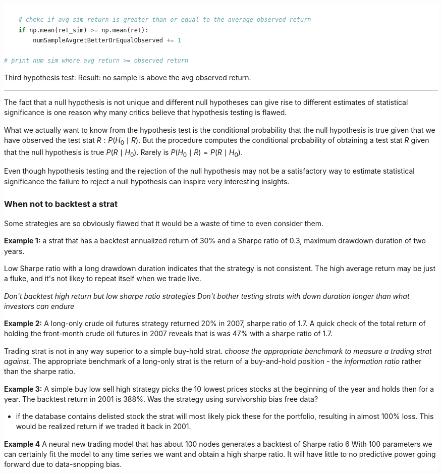 ```python

    # chekc if avg sim return is greater than or equal to the average observed return 
    if np.mean(ret_sim) >= np.mean(ret):
        numSampleAvgretBetterOrEqualObserved += 1

# print num sim where avg return >= observed return 
```
</details>

Third hypothesis test: 
Result: no sample is above the avg observed return.

---

The fact that a null hypothesis is not unique and different null hypotheses can give rise to different estimates of statistical significance is one reason why many critics believe that hypothesis testing is flawed. 

What we actually want to know from the hypothesis test is the conditional probability that the null hypothesis is true given that we have observed the test stat $R:P(H_0 \mid R)$. But the procedure computes the conditional probability of obtaining a test stat $R$ given that the null hypothesis is true $P(R \mid H_0)$. Rarely is $P(H_0 \mid R) = P(R \mid H_0)$. 

Even though hypothesis testing and the rejection of the null hypothesis may not be a satisfactory way to estimate statistical significance the failure to reject a null hypothesis can inspire very interesting insights. 

### When not to backtest a strat

Some strategies are so obviously flawed that it would be a waste of time to even consider them. 

**Example 1:** a strat that has a backtest annualized return of 30% and a Sharpe ratio of 0.3, maximum drawdown duration of two years. 

Low Sharpe ratio with a long drawdown duration indicates that the strategy is not consistent. The high average return may be just a fluke, and it's not likey to repeat itself when we trade live. 

*Don't backtest high return but low sharpe ratio strategies*
*Don't bother testing strats with down duration longer than what investors can endure* 

**Example 2:** 
A long-only crude oil futures strategy returned 20% in 2007, sharpe ratio of 1.7. 
A quick check of the total return of holding the front-month crude oil futures in 2007 reveals that is was 47% with a sharpe ratio of 1.7. 

Trading strat is not in any way superior to a simple buy-hold strat. *choose the appropriate benchmark to measure a trading strat against*. The appropriate benchmark of a long-only strat is the return of a buy-and-hold position - the *information ratio* rather than the sharpe ratio. 

**Example 3:** A simple buy low sell high strategy picks the 10 lowest prices stocks at the beginning of the year and holds then for a year. The backtest return in 2001 is 388%. 
Was the strategy using survivorship bias free data? 
- if the database contains delisted stock the strat will most likely pick these for the portfolio, resulting in almost 100% loss. This would be realized return if we traded it back in 2001.

**Example 4** A neural new trading model that has about 100 nodes generates a backtest of Sharpe ratio 6
With 100 parameters we can certainly fit the model to any time series we want and obtain a high sharpe ratio. It will have little to no predictive power going forward due to data-snopping bias. 
